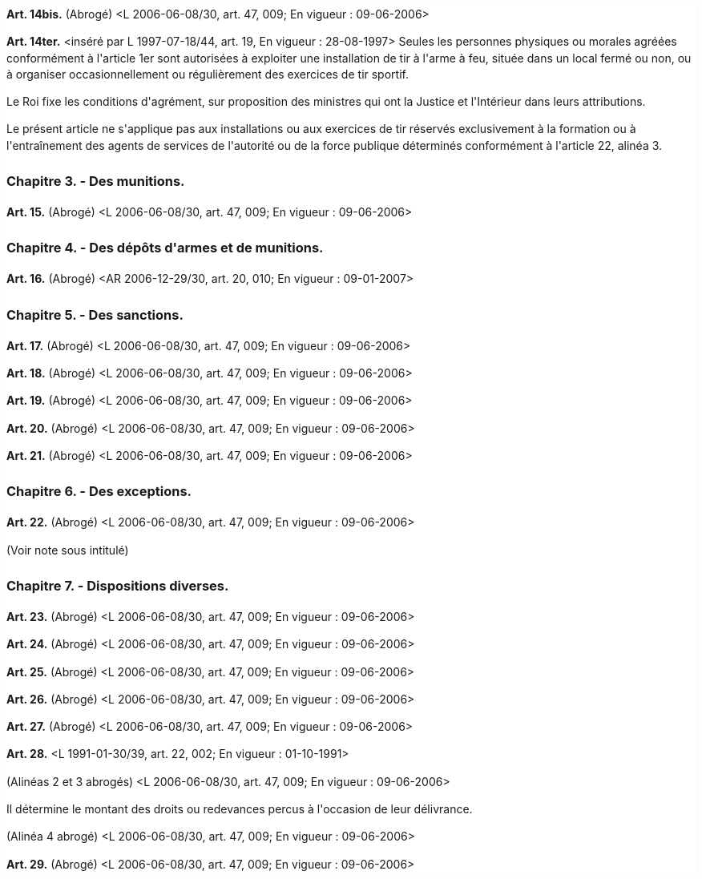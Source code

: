 **Art. 14bis.** (Abrogé) <L 2006-06-08/30, art. 47, 009;  En vigueur :  09-06-2006>

**Art. 14ter.** <inséré par L 1997-07-18/44, art. 19, En vigueur : 28-08-1997> Seules les personnes physiques ou morales agréées conformément à l'article 1er sont autorisées à exploiter une installation de tir à l'arme à feu, située dans un local fermé ou non, ou à organiser occasionnellement ou régulièrement des exercices de tir sportif.

Le Roi fixe les conditions d'agrément, sur proposition des ministres qui ont la Justice et l'Intérieur dans leurs attributions.

Le présent article ne s'applique pas aux installations ou aux exercices de tir réservés exclusivement à la formation ou à l'entraînement des agents de services de l'autorité ou de la force publique déterminés conformément à l'article 22, alinéa 3.

### Chapitre 3. - Des munitions.

**Art. 15.** (Abrogé) <L 2006-06-08/30, art. 47, 009;  En vigueur :  09-06-2006>

### Chapitre 4. - Des dépôts d'armes et de munitions.

**Art. 16.** (Abrogé) <AR 2006-12-29/30, art. 20, 010;  En vigueur :  09-01-2007>

### Chapitre 5. - Des sanctions.

**Art. 17.** (Abrogé) <L 2006-06-08/30, art. 47, 009;  En vigueur :  09-06-2006>

**Art. 18.** (Abrogé) <L 2006-06-08/30, art. 47, 009;  En vigueur :  09-06-2006>

**Art. 19.** (Abrogé) <L 2006-06-08/30, art. 47, 009;  En vigueur :  09-06-2006>

**Art. 20.** (Abrogé) <L 2006-06-08/30, art. 47, 009;  En vigueur :  09-06-2006>

**Art. 21.** (Abrogé) <L 2006-06-08/30, art. 47, 009;  En vigueur :  09-06-2006>

### Chapitre 6. - Des exceptions.

**Art. 22.** (Abrogé) <L 2006-06-08/30, art. 47, 009;  En vigueur :  09-06-2006>

(Voir note sous intitulé)

### Chapitre 7. - Dispositions diverses.

**Art. 23.** (Abrogé) <L 2006-06-08/30, art. 47, 009;  En vigueur :  09-06-2006>

**Art. 24.** (Abrogé) <L 2006-06-08/30, art. 47, 009;  En vigueur :  09-06-2006>

**Art. 25.** (Abrogé) <L 2006-06-08/30, art. 47, 009;  En vigueur :  09-06-2006>

**Art. 26.** (Abrogé) <L 2006-06-08/30, art. 47, 009;  En vigueur :  09-06-2006>

**Art. 27.** (Abrogé) <L 2006-06-08/30, art. 47, 009;  En vigueur :  09-06-2006>

**Art. 28.** <L 1991-01-30/39, art. 22, 002;  En vigueur :  01-10-1991>

(Alinéas 2 et 3 abrogés) <L 2006-06-08/30, art. 47, 009;  En vigueur :  09-06-2006>

Il détermine le montant des droits ou redevances percus à l'occasion de leur délivrance.

(Alinéa 4 abrogé) <L 2006-06-08/30, art. 47, 009;  En vigueur :  09-06-2006>

**Art. 29.** (Abrogé) <L 2006-06-08/30, art. 47, 009;  En vigueur :  09-06-2006>
